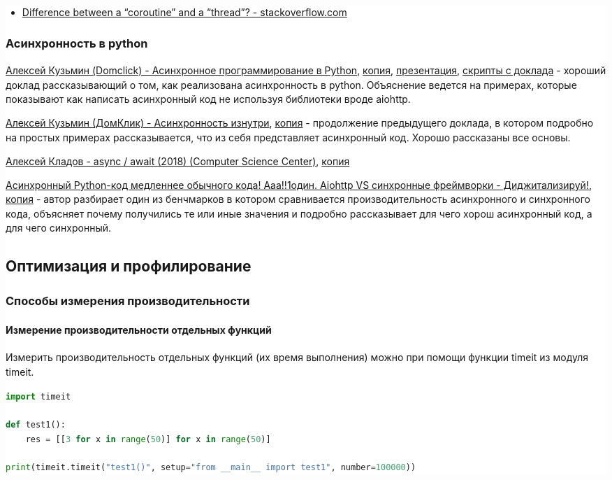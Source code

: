 - [Difference between a “coroutine” and a “thread”? - stackoverflow.com](https://stackoverflow.com/questions/1934715/difference-between-a-coroutine-and-a-thread)
 

<a name='Асинхронность-в-python'></a>
### Асинхронность в python

[Алексей Кузьмин (Domclick) - Асинхронное программирование в Python](https://www.youtube.com/watch?v=OEFsdk1tqAU), 
[копия](https://cloud.mail.ru/public/59GN/36QyzVCXE), [презентация](https://cloud.mail.ru/public/3TxW/2e2487e6i),
[скрипты с доклада](https://github.com/fantomius/AsyncPython/tree/master) - хороший 
доклад рассказывающий о том, как реализована асинхронность в python. Объяснение 
ведется на примерах, которые показывают как написать асинхронный код не 
используя библиотеки вроде aiohttp.

[Алексей Кузьмин (ДомКлик) - Асинхронность изнутри](https://www.youtube.com/watch?v=pZkerqks43Y),
[копия](https://cloud.mail.ru/public/3jm2/3NGxXo5Q9) - продолжение 
предыдущего доклада, в котором подробно на простых примерах рассказывается, что
из себя представляет асинхронный код. Хорошо рассказаны все основы.

[Алексей Кладов - async / await (2018) (Computer Science Center)](https://www.youtube.com/watch?v=x6JZmBK2I8Y),
[копия](https://cloud.mail.ru/public/2irA/2SUoGXmYD)

[Асинхронный Python-код медленнее обычного кода! Ааа!!1один. Aiohttp VS синхронные фреймворки - Диджитализируй!](https://www.youtube.com/watch?v=z7WIm0iZcOU),
[копия](https://cloud.mail.ru/public/mYPT/XU8pWyPE4) - автор разбирает один из бенчмарков в котором сравнивается 
производительность асинхронного и синхронного кода, объясняет почему получились те или иные значения и подробно 
рассказывает для чего хорош асинхронный код, а для чего синхронный.


<a name='Оптимизация-и-профилирование'></a>
## Оптимизация и профилирование

<a name='Способы-измерения-производительности'></a>
### Способы измерения производительности

<a name='Измерение-производительности-отдельных-функций'></a>
#### Измерение производительности отдельных функций

Измерить производительность отдельных функций (их время выполнения) можно при 
помощи функции timeit из модуля timeit.

```python
import timeit

def test1():
    res = [[3 for x in range(50)] for x in range(50)]

print(timeit.timeit("test1()", setup="from __main__ import test1", number=100000))
```

